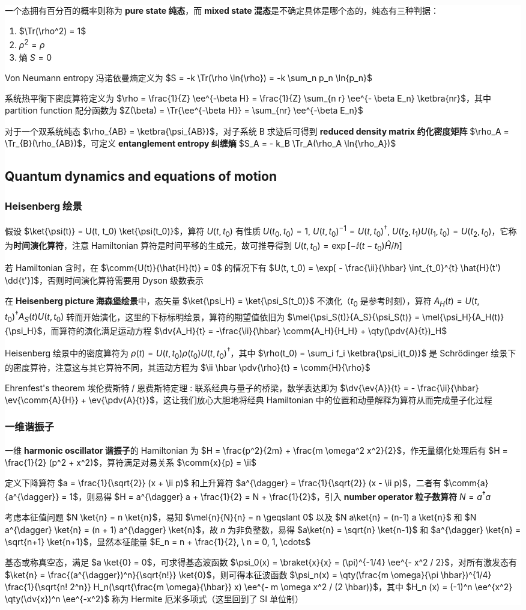 一个态拥有百分百的概率则称为 **pure state 纯态**，而 **mixed state 混态**是不确定具体是哪个态的，纯态有三种判据：

1. $\Tr(\rho^2) = 1$
2. $\rho^2 = \rho$
3. 熵 $S = 0$

Von Neumann entropy 冯诺依曼熵定义为 $S = -k \Tr(\rho \ln{\rho}) = -k \sum_n p_n \ln{p_n}$

系统热平衡下密度算符定义为 $\rho = \frac{1}{Z} \ee^{-\beta H} = \frac{1}{Z} \sum_{n r} \ee^{- \beta E_n} \ketbra{nr}$，其中 partition function 配分函数为 $Z(\beta) = \Tr{\ee^{-\beta H}} = \sum_{nr} \ee^{-\beta E_n}$

对于一个双系统纯态 $\rho_{AB} = \ketbra{\psi_{AB}}$，对子系统 B 求迹后可得到 **reduced density matrix 约化密度矩阵** $\rho_A = \Tr_{B}(\rho_{AB})$，可定义 **entanglement entropy 纠缠熵** $S_A = - k_B \Tr_A(\rho_A \ln{\rho_A})$

## Quantum dynamics and equations of motion

### Heisenberg 绘景

假设 $\ket{\psi(t)} = U(t, t_0) \ket{\psi(t_0)}$，算符 $U(t, t_0)$ 有性质 $U(t_0, t_0) = 1, \ U(t, t_0)^{-1} = U(t, t_0)^{\dagger}, \ U(t_2, t_1) U(t_1, t_0) = U(t_2, t_0)$，它称为**时间演化算符**，注意 Hamiltonian 算符是时间平移的生成元，故可推导得到 $U(t, t_0) = \exp[-\ii (t - t_0) \hat{H} / \hbar]$

若 Hamiltonian 含时，在 $\comm{U(t)}{\hat{H}(t)} = 0$ 的情况下有 $U(t, t_0) = \exp[ - \frac{\ii}{\hbar} \int_{t_0}^{t} \hat{H}(t') \dd{t'}]$，否则时间演化算符需要用 Dyson 级数表示

在 **Heisenberg picture 海森堡绘景**中，态矢量 $\ket{\psi_H} = \ket{\psi_S(t_0)}$ 不演化（$t_0$ 是参考时刻），算符 $A_H(t) = U(t, t_0)^{\dagger} A_S(t) U(t, t_0)$ 转而开始演化，这里的下标标明绘景，算符的期望值依旧为 $\mel{\psi_S(t)}{A_S}{\psi_S(t)} = \mel{\psi_H}{A_H(t)}{\psi_H}$，而算符的演化满足运动方程 $\dv{A_H}{t} = -\frac{\ii}{\hbar} \comm{A_H}{H_H} + \qty(\pdv{A}{t})_H$

Heisenberg 绘景中的密度算符为 $\rho(t) = U(t, t_0) \rho(t_0) U(t, t_0)^{\dagger}$，其中 $\rho(t_0) = \sum_i f_i \ketbra{\psi_i(t_0)}$ 是 Schrödinger 绘景下的密度算符，注意这与其它算符不同，其运动方程为 $\ii \hbar \pdv{\rho}{t} = \comm{H}{\rho}$

Ehrenfest's theorem 埃伦费斯特 / 恩费斯特定理
: 联系经典与量子的桥梁，数学表达即为 $\dv{\ev{A}}{t} = - \frac{\ii}{\hbar} \ev{\comm{A}{H}} + \ev{\pdv{A}{t}}$，这让我们放心大胆地将经典 Hamiltonian 中的位置和动量解释为算符从而完成量子化过程

### 一维谐振子

一维 **harmonic oscillator 谐振子**的 Hamiltonian 为 $H = \frac{p^2}{2m} + \frac{m \omega^2 x^2}{2}$，作无量纲化处理后有 $H = \frac{1}{2} (p^2 + x^2)$，算符满足对易关系 $\comm{x}{p} = \ii$

定义下降算符 $a = \frac{1}{\sqrt{2}} (x + \ii p)$ 和上升算符 $a^{\dagger} = \frac{1}{\sqrt{2}} (x - \ii p)$，二者有 $\comm{a}{a^{\dagger}} = 1$，则易得 $H = a^{\dagger} a + \frac{1}{2} = N + \frac{1}{2}$，引入 **number operator 粒子数算符** $N = a^{\dagger} a$

考虑本征值问题 $N \ket{n} = n \ket{n}$，易知 $\mel{n}{N}{n} = n \geqslant 0$ 以及 $N a\ket{n} = (n-1) a \ket{n}$ 和 $N a^{\dagger} \ket{n} = (n + 1) a^{\dagger} \ket{n}$，故 $n$ 为非负整数，易得 $a\ket{n} = \sqrt{n} \ket{n-1}$ 和 $a^{\dagger} \ket{n} = \sqrt{n+1} \ket{n+1}$，显然本征能量 $E_n = n + \frac{1}{2}, \ n = 0, 1, \cdots$

基态或称真空态，满足 $a \ket{0} = 0$，可求得基态波函数 $\psi_0(x) = \braket{x}{x} = (\pi)^{-1/4} \ee^{- x^2 / 2}$，对所有激发态有 $\ket{n} = \frac{(a^{\dagger})^n}{\sqrt{n!}} \ket{0}$，则可得本征波函数 $\psi_n(x) = \qty(\frac{m \omega}{\pi \hbar})^{1/4} \frac{1}{\sqrt{n! 2^n}} H_n(\sqrt{\frac{m \omega}{\hbar}} x) \ee^{- m \omega x^2 / (2 \hbar)}$，其中 $H_n (x) = (-1)^n \ee^{x^2} \qty(\dv{x})^n \ee^{-x^2}$ 称为 Hermite 厄米多项式（这里回到了 SI 单位制）


[^1]: J. J. Sakurai, Modern Quantum Mechanics, Pearson Education (1994)
[^2]: Prof. Littlejohn's lecture notes <http://bohr.physics.berkeley.edu/classes/221/1920/221.html>